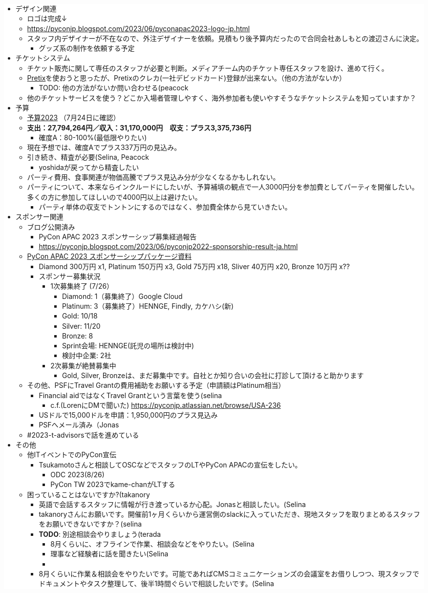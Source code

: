 * デザイン関連
  * ロゴは完成↓
  * <https://pyconjp.blogspot.com/2023/06/pyconapac2023-logo-jp.html>
  * スタッフ内デザイナーが不在なので、外注デザイナーを依頼。見積もり後予算内だったので合同会社あしもとの渡辺さんに決定。
    * グッズ系の制作を依頼する予定
* チケットシステム
  * チケット販売に関して専任のスタッフが必要と判断。メディアチーム内のチケット専任スタッフを設け、進めて行く。
  * [Pretix](https://pretix.eu/about/en/)を使おうと思ったが、Pretixのクレカ(一社デビッドカード)登録が出来ない。（他の方法がないか）
    * TODO: 他の方法がないか問い合わせる(peacock
  * 他のチケットサービスを使う？どこか入場者管理しやすく、海外参加者も使いやすそうなチケットシステムを知っていますか？
* 予算
  * [予算2023](https://docs.google.com/spreadsheets/d/1PeiDICXuwvS7tp4d60B_oNBAiDg9jqfj-ImFK3m-fJs/edit) （7月24日に確認）
  * **支出：27,794,264円／収入：31,170,000円　収支：プラス3,375,736円**
    * 確度A：80-100%(最低限やりたい)
  * 現在予想では、確度Aでプラス337万円の見込み。
  * 引き続き、精査が必要(Selina, Peacock
    * yoshidaが戻ってから精査したい
  * パーティ費用、食事関連が物価高騰でプラス見込み分が少なくなるかもしれない。
  * パーティについて、本来ならインクルードにしたいが、予算補填の観点で一人3000円分を参加費としてパーティを開催したい。多くの方に参加してほしいので4000円以上は避けたい。
    * パーティ単体の収支でトントンにするのではなく、参加費全体から見ていきたい。
* スポンサー関連
  * ブログ公開済み
    * PyCon APAC 2023 スポンサーシップ募集経過報告
    * <https://pyconjp.blogspot.com/2023/06/pyconjp2022-sponsorship-result-ja.html>
  * [PyCon APAC 2023 スポンサーシップパッケージ資料](https://docs.google.com/presentation/d/1pAsSFyrggLvUM2ohXpYjMe0O-vXaxUSkRmDhr5uk5pc/edit)
    * Diamond 300万円 x1, Platinum 150万円 x3, Gold 75万円 x18, Sliver 40万円 x20, Bronze 10万円 x??
    * スポンサー募集状況
      * 1次募集終了 (7/26）
        * Diamond: 1（募集終了）Google Cloud
        * Platinum: 3（募集終了）HENNGE, Findly, カケハシ(新)
        * Gold: 10/18
        * Silver: 11/20
        * Bronze: 8
        * Sprint会場: HENNGE(託児の場所は検討中)
        * 検討中企業: 2社
      * 2次募集が絶賛募集中
        * Gold, Silver, Bronzeは、まだ募集中です。自社とか知り合いの会社に打診して頂けると助かります
  * その他、PSFにTravel Grantの費用補助をお願いする予定（申請額はPlatinum相当）
    * Financial aidではなくTravel Grantという言葉を使う(selina
      * c.f.(LorenにDMで聞いた) <https://pyconjp.atlassian.net/browse/USA-236>
    * USドルで15,000ドルを申請：1,950,000円のプラス見込み
    * PSFへメール済み（Jonas
  * #2023-t-advisorsで話を進めている
* その他
  * 他ITイベントでのPyCon宣伝
    * Tsukamotoさんと相談してOSCなどでスタッフのLTやPyCon APACの宣伝をしたい。
      * ODC 2023(8/26)
      * PyCon TW 2023でkame-chanがLTする
  * 困っていることはないですか?(takanory
    * 英語で会話するスタッフに情報が行き渡っているか心配。Jonasと相談したい。(Selina
    * takanoryさんにお願いです。開催前1ヶ月くらいから運営側のslackに入っていただき、現地スタッフを取りまとめるスタッフをお願いできないですか？(selina
    * **TODO**: 別途相談会やりましょう(terada
      * 8月くらいに、オフラインで作業、相談会などをやりたい。(Selina
      * 理事など経験者に話を聞きたい(Selina
      * 
    * 8月くらいに作業＆相談会をやりたいです。可能であればCMSコミュニケーションズの会議室をお借りしつつ、現スタッフでドキュメントやタスク整理して、後半1時間ぐらいで相談したいです。(Selina
